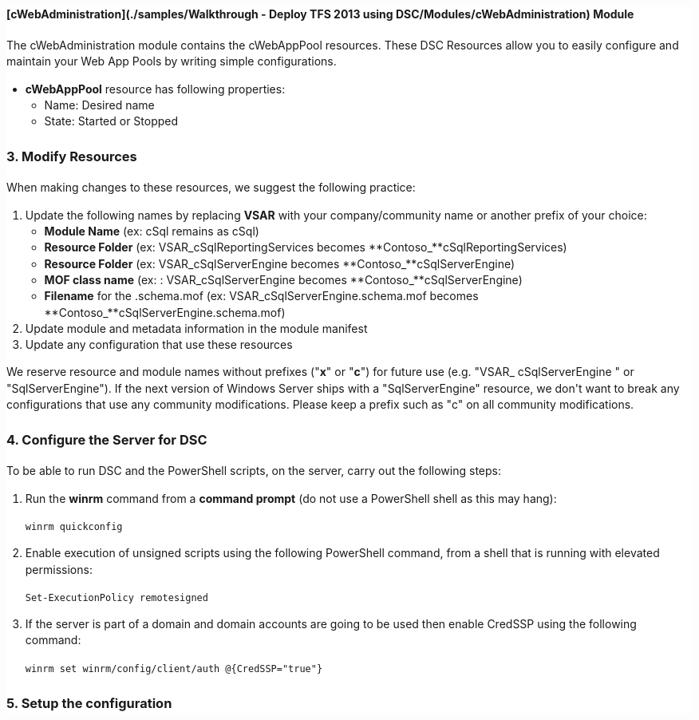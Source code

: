 #### [cWebAdministration](./samples/Walkthrough - Deploy TFS 2013 using DSC/Modules/cWebAdministration) Module
The cWebAdministration module contains the cWebAppPool resources. These DSC Resources allow you to easily configure and maintain your Web App Pools by writing simple configurations.

- **cWebAppPool** resource has following properties:
	- Name: Desired name 
	- State: Started or Stopped

### 3. Modify Resources
When making changes to these resources, we suggest the following practice:

1. Update the following names by replacing **VSAR** with your company/community name or another prefix of your choice: 
	- **Module Name** (ex: cSql remains as cSql) 
	- **Resource Folder** (ex: VSAR_cSqlReportingServices becomes **Contoso_**cSqlReportingServices) 
	- **Resource Folder** (ex: VSAR_cSqlServerEngine becomes **Contoso_**cSqlServerEngine) 
	- **MOF class name** (ex: : VSAR_cSqlServerEngine becomes **Contoso_**cSqlServerEngine) 
	- **Filename** for the <resource>.schema.mof (ex: VSAR_cSqlServerEngine.schema.mof becomes **Contoso_**cSqlServerEngine.schema.mof) 
2. Update module and metadata information in the module manifest 
3. Update any configuration that use these resources 

We reserve resource and module names without prefixes ("**x**" or "**c**") for future use (e.g. "VSAR_ cSqlServerEngine " or "SqlServerEngine"). If the next version of Windows Server ships with a "SqlServerEngine" resource, we don't want to break any configurations that use any community modifications. Please keep a prefix such as "c" on all community modifications.

### 4. Configure the Server for DSC

To be able to run DSC and the PowerShell scripts, on the server, carry out the following steps:

1. Run the **winrm** command from a **command prompt** (do not use a PowerShell shell as this may hang):

	```console
	winrm quickconfig
	```

2. Enable execution of unsigned scripts using the following PowerShell command, from a shell that is running with elevated permissions:

	```console
	Set-ExecutionPolicy remotesigned
	```

3. If the server is part of a domain and domain accounts are going to be used then enable CredSSP using the following command:

	```console
	winrm set winrm/config/client/auth @{CredSSP="true"}
	```

### 5. Setup the configuration
